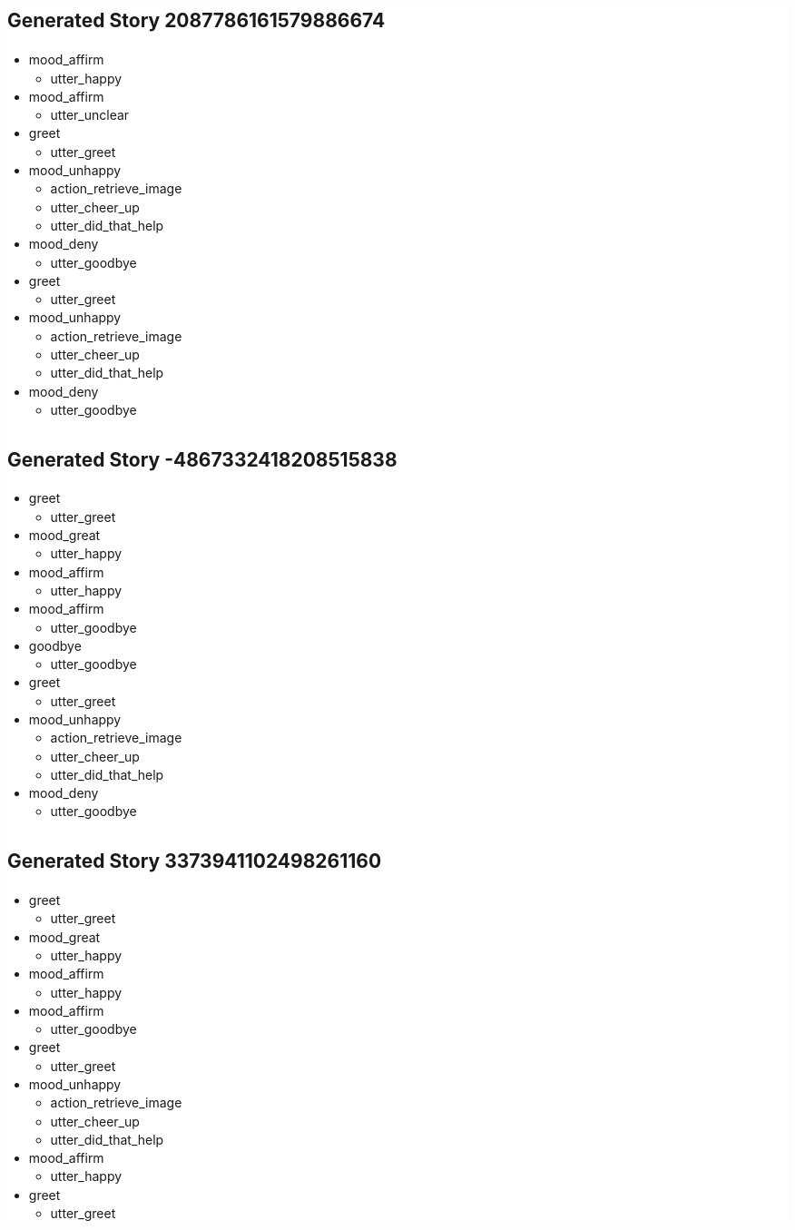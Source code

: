## Generated Story 2087786161579886674
* mood_affirm
    - utter_happy
* mood_affirm
    - utter_unclear
* greet
    - utter_greet
* mood_unhappy
    - action_retrieve_image
    - utter_cheer_up
    - utter_did_that_help
* mood_deny
    - utter_goodbye
* greet
    - utter_greet
* mood_unhappy
    - action_retrieve_image
    - utter_cheer_up
    - utter_did_that_help
* mood_deny
    - utter_goodbye

## Generated Story -4867332418208515838
* greet
    - utter_greet
* mood_great
    - utter_happy
* mood_affirm
    - utter_happy
* mood_affirm
    - utter_goodbye
* goodbye
    - utter_goodbye
* greet
    - utter_greet
* mood_unhappy
    - action_retrieve_image
    - utter_cheer_up
    - utter_did_that_help
* mood_deny
    - utter_goodbye

## Generated Story 3373941102498261160
* greet
    - utter_greet
* mood_great
    - utter_happy
* mood_affirm
    - utter_happy
* mood_affirm
    - utter_goodbye
* greet
    - utter_greet
* mood_unhappy
    - action_retrieve_image
    - utter_cheer_up
    - utter_did_that_help
* mood_affirm
    - utter_happy
* greet
    - utter_greet